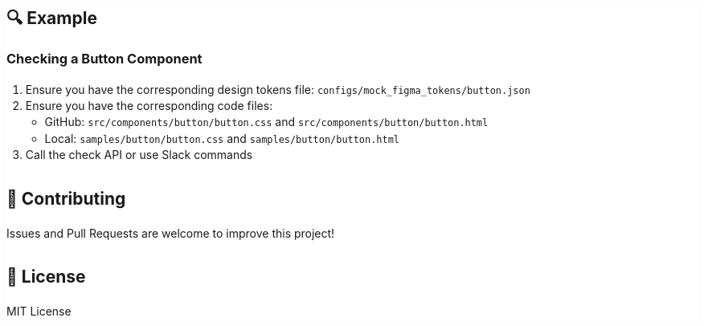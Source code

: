 ## 🔍 Example

### Checking a Button Component

1. Ensure you have the corresponding design tokens file: `configs/mock_figma_tokens/button.json`
2. Ensure you have the corresponding code files:
   - GitHub: `src/components/button/button.css` and `src/components/button/button.html`
   - Local: `samples/button/button.css` and `samples/button/button.html`
3. Call the check API or use Slack commands

## 🤝 Contributing

Issues and Pull Requests are welcome to improve this project!

## 📄 License

MIT License
